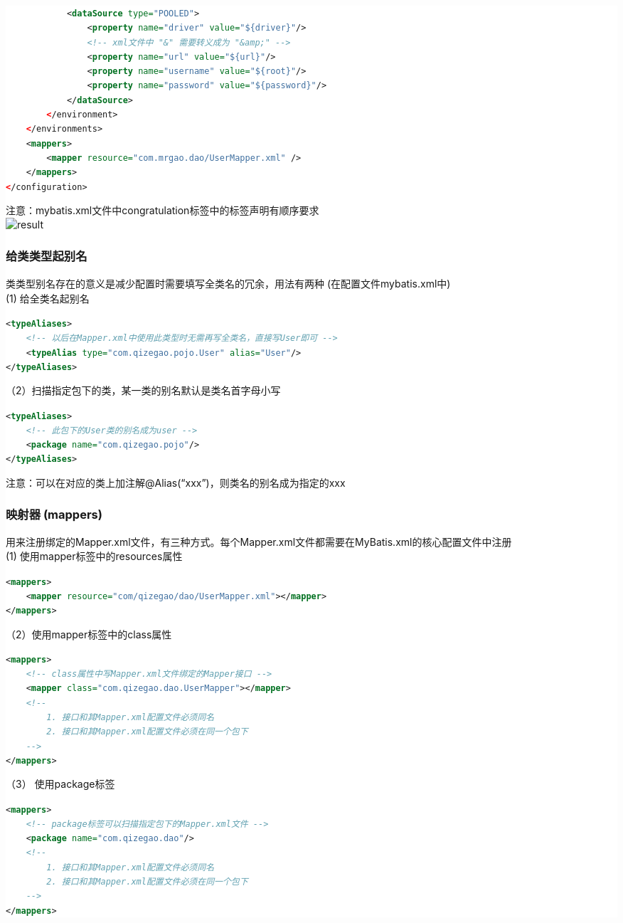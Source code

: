 ```xml
            <dataSource type="POOLED">
                <property name="driver" value="${driver}"/>
                <!-- xml文件中 "&" 需要转义成为 "&amp;" -->
                <property name="url" value="${url}"/>
                <property name="username" value="${root}"/>
                <property name="password" value="${password}"/>
            </dataSource>
        </environment>
    </environments>
    <mappers>
        <mapper resource="com.mrgao.dao/UserMapper.xml" />
    </mappers>
</configuration>
```  
注意：mybatis.xml文件中congratulation标签中的标签声明有顺序要求   
![result](https://static01.imgkr.com/temp/4ad871b36b464adaa84804533cb8db8c.png)  

### 给类类型起别名  
类类型别名存在的意义是减少配置时需要填写全类名的冗余，用法有两种 (在配置文件mybatis.xml中)  
(1) 给全类名起别名  
```xml
<typeAliases>
    <!-- 以后在Mapper.xml中使用此类型时无需再写全类名，直接写User即可 -->
    <typeAlias type="com.qizegao.pojo.User" alias="User"/>
</typeAliases>
```  
（2）扫描指定包下的类，某一类的别名默认是类名首字母小写  
```xml
<typeAliases>
    <!-- 此包下的User类的别名成为user -->
    <package name="com.qizegao.pojo"/>
</typeAliases>
```  
注意：可以在对应的类上加注解@Alias(“xxx”)，则类名的别名成为指定的xxx  
### 映射器 (mappers)
用来注册绑定的Mapper.xml文件，有三种方式。每个Mapper.xml文件都需要在MyBatis.xml的核心配置文件中注册  
(1) 使用mapper标签中的resources属性  
```xml
<mappers>
    <mapper resource="com/qizegao/dao/UserMapper.xml"></mapper>
</mappers>  
```  
（2）使用mapper标签中的class属性
```xml
<mappers>
    <!-- class属性中写Mapper.xml文件绑定的Mapper接口 -->
    <mapper class="com.qizegao.dao.UserMapper"></mapper>
    <!--
        1. 接口和其Mapper.xml配置文件必须同名
        2. 接口和其Mapper.xml配置文件必须在同一个包下
    -->
</mappers>
```  
（3） 使用package标签
```xml
<mappers>
    <!-- package标签可以扫描指定包下的Mapper.xml文件 -->
    <package name="com.qizegao.dao"/>
    <!--
        1. 接口和其Mapper.xml配置文件必须同名
        2. 接口和其Mapper.xml配置文件必须在同一个包下
    -->
</mappers>
```